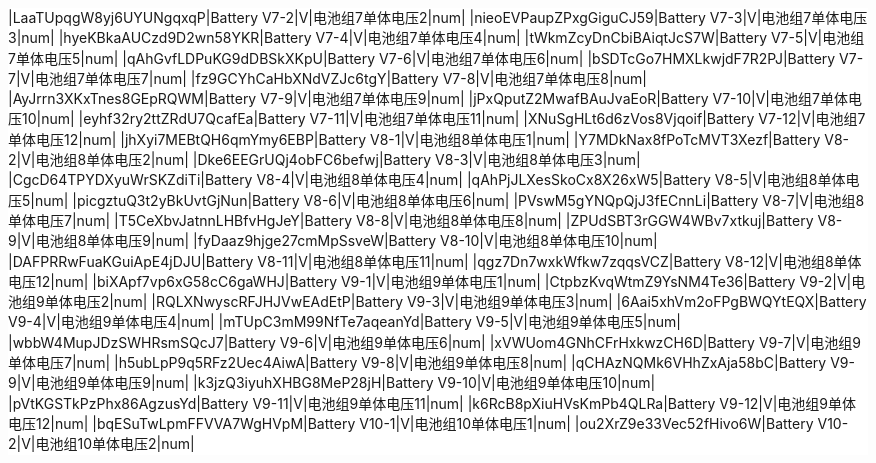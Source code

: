 |LaaTUpqgW8yj6UYUNgqxqP|Battery V7-2|V|电池组7单体电压2|num|
|nieoEVPaupZPxgGiguCJ59|Battery V7-3|V|电池组7单体电压3|num|
|hyeKBkaAUCzd9D2wn58YKR|Battery V7-4|V|电池组7单体电压4|num|
|tWkmZcyDnCbiBAiqtJcS7W|Battery V7-5|V|电池组7单体电压5|num|
|qAhGvfLDPuKG9dDBSkXKpU|Battery V7-6|V|电池组7单体电压6|num|
|bSDTcGo7HMXLkwjdF7R2PJ|Battery V7-7|V|电池组7单体电压7|num|
|fz9GCYhCaHbXNdVZJc6tgY|Battery V7-8|V|电池组7单体电压8|num|
|AyJrrn3XKxTnes8GEpRQWM|Battery V7-9|V|电池组7单体电压9|num|
|jPxQputZ2MwafBAuJvaEoR|Battery V7-10|V|电池组7单体电压10|num|
|eyhf32ry2ttZRdU7QcafEa|Battery V7-11|V|电池组7单体电压11|num|
|XNuSgHLt6d6zVos8Vjqoif|Battery V7-12|V|电池组7单体电压12|num|
|jhXyi7MEBtQH6qmYmy6EBP|Battery V8-1|V|电池组8单体电压1|num|
|Y7MDkNax8fPoTcMVT3Xezf|Battery V8-2|V|电池组8单体电压2|num|
|Dke6EEGrUQj4obFC6befwj|Battery V8-3|V|电池组8单体电压3|num|
|CgcD64TPYDXyuWrSKZdiTi|Battery V8-4|V|电池组8单体电压4|num|
|qAhPjJLXesSkoCx8X26xW5|Battery V8-5|V|电池组8单体电压5|num|
|picgztuQ3t2yBkUvtGjNun|Battery V8-6|V|电池组8单体电压6|num|
|PVswM5gYNQpQjJ3fECnnLi|Battery V8-7|V|电池组8单体电压7|num|
|T5CeXbvJatnnLHBfvHgJeY|Battery V8-8|V|电池组8单体电压8|num|
|ZPUdSBT3rGGW4WBv7xtkuj|Battery V8-9|V|电池组8单体电压9|num|
|fyDaaz9hjge27cmMpSsveW|Battery V8-10|V|电池组8单体电压10|num|
|DAFPRRwFuaKGuiApE4jDJU|Battery V8-11|V|电池组8单体电压11|num|
|qgz7Dn7wxkWfkw7zqqsVCZ|Battery V8-12|V|电池组8单体电压12|num|
|biXApf7vp6xG58cC6gaWHJ|Battery V9-1|V|电池组9单体电压1|num|
|CtpbzKvqWtmZ9YsNM4Te36|Battery V9-2|V|电池组9单体电压2|num|
|RQLXNwyscRFJHJVwEAdEtP|Battery V9-3|V|电池组9单体电压3|num|
|6Aai5xhVm2oFPgBWQYtEQX|Battery V9-4|V|电池组9单体电压4|num|
|mTUpC3mM99NfTe7aqeanYd|Battery V9-5|V|电池组9单体电压5|num|
|wbbW4MupJDzSWHRsmSQcJ7|Battery V9-6|V|电池组9单体电压6|num|
|xVWUom4GNhCFrHxkwzCH6D|Battery V9-7|V|电池组9单体电压7|num|
|h5ubLpP9q5RFz2Uec4AiwA|Battery V9-8|V|电池组9单体电压8|num|
|qCHAzNQMk6VHhZxAja58bC|Battery V9-9|V|电池组9单体电压9|num|
|k3jzQ3iyuhXHBG8MeP28jH|Battery V9-10|V|电池组9单体电压10|num|
|pVtKGSTkPzPhx86AgzusYd|Battery V9-11|V|电池组9单体电压11|num|
|k6RcB8pXiuHVsKmPb4QLRa|Battery V9-12|V|电池组9单体电压12|num|
|bqESuTwLpmFFVVA7WgHVpM|Battery V10-1|V|电池组10单体电压1|num|
|ou2XrZ9e33Vec52fHivo6W|Battery V10-2|V|电池组10单体电压2|num|